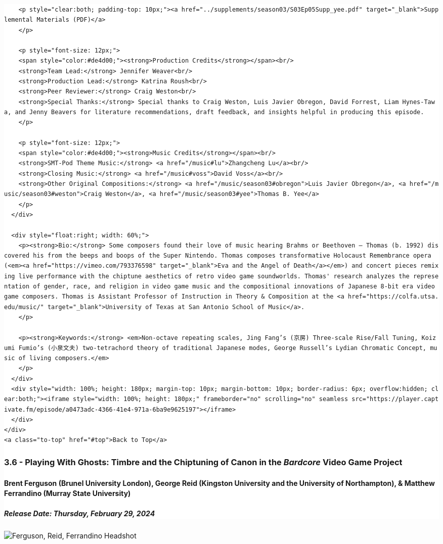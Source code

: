         <p style="clear:both; padding-top: 10px;"><a href="../supplements/season03/S03Ep05Supp_yee.pdf" target="_blank">Supplemental Materials (PDF)</a>
        </p>

        <p style="font-size: 12px;">
        <span style="color:#de4d00;"><strong>Production Credits</strong></span><br/>
        <strong>Team Lead:</strong> Jennifer Weaver<br/>
        <strong>Production Lead:</strong> Katrina Roush<br/>
        <strong>Peer Reviewer:</strong> Craig Weston<br/>
        <strong>Special Thanks:</strong> Special thanks to Craig Weston, Luis Javier Obregon, David Forrest, Liam Hynes-Tawa, and Jenny Beavers for literature recommendations, draft feedback, and insights helpful in producing this episode.
        </p>

        <p style="font-size: 12px;">
        <span style="color:#de4d00;"><strong>Music Credits</strong></span><br/>
        <strong>SMT-Pod Theme Music:</strong> <a href="/music#lu">Zhangcheng Lu</a><br/>
        <strong>Closing Music:</strong> <a href="/music#voss">David Voss</a><br/>
        <strong>Other Original Compositions:</strong> <a href="/music/season03#obregon">Luis Javier Obregon</a>, <a href="/music/season03#weston">Craig Weston</a>, <a href="/music/season03#yee">Thomas B. Yee</a>
        </p>
      </div>

      <div style="float:right; width: 60%;">
        <p><strong>Bio:</strong> Some composers found their love of music hearing Brahms or Beethoven — Thomas (b. 1992) discovered his from the beeps and boops of the Super Nintendo. Thomas composes transformative Holocaust Remembrance opera (<em><a href="https://vimeo.com/793376598" target="_blank">Eva and the Angel of Death</a></em>) and concert pieces remixing live performance with the chiptune aesthetics of retro video game soundworlds. Thomas' research analyzes the representation of gender, race, and religion in video game music and the compositional innovations of Japanese 8-bit era video game composers. Thomas is Assistant Professor of Instruction in Theory & Composition at the <a href="https://colfa.utsa.edu/music/" target="_blank">University of Texas at San Antonio School of Music</a>.
        </p>

        <p><strong>Keywords:</strong> <em>Non-octave repeating scales, Jing Fang’s (京房) Three-scale Rise/Fall Tuning, Koizumi Fumio’s (小泉文夫) two-tetrachord theory of traditional Japanese modes, George Russell’s Lydian Chromatic Concept, music of living composers.</em>
        </p>
      </div>
      <div style="width: 100%; height: 180px; margin-top: 10px; margin-bottom: 10px; border-radius: 6px; overflow:hidden; clear:both;"><iframe style="width: 100%; height: 180px;" frameborder="no" scrolling="no" seamless src="https://player.captivate.fm/episode/a0473adc-4366-41e4-971a-6ba9e9625197"></iframe>
      </div>
    </div>
    <a class="to-top" href="#top">Back to Top</a>
  </div>

  <div class="supplement" id="e3.6">
    <h3 class="supplement-title">3.6 - Playing With Ghosts: Timbre and the Chiptuning of Canon in the <em>Bardcore</em> Video Game Project</h3>
    <h4>Brent Ferguson (Brunel University London), George Reid (Kingston University and the University of Northampton), & Matthew Ferrandino (Murray State University)</h4>
    <h5>Release Date: Thursday, February 29, 2024</h5>
    <div class="floatsupps">
      <div style="float:left; width: 40%;">
        <img style="width: 187px;" class="biopic" alt="Ferguson, Reid, Ferrandino Headshot" src="../supplements/season03/S03Ep06ferguson_reid_ferrandino.jpg">
